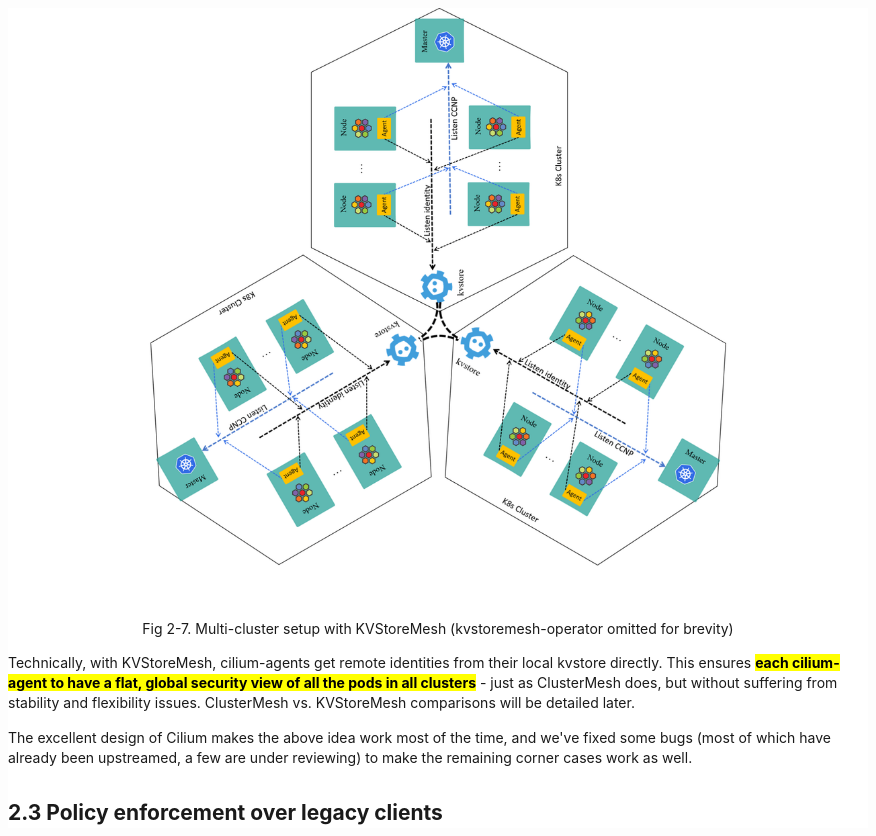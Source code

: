 <p align="center"><img src="/assets/img/trip-cloud-native-security/kvstoremesh-1.png" width="80%" height="80%"></p>
<p align="center">Fig 2-7. Multi-cluster setup with KVStoreMesh (kvstoremesh-operator omitted for brevity)</p>

Technically, with KVStoreMesh, cilium-agents get remote identities from their
local kvstore directly. This ensures **<mark>each cilium-agent to have a flat,
global security view of all the pods in all clusters</mark>** - just
as ClusterMesh does, but without suffering from stability and flexibility issues.
ClusterMesh vs. KVStoreMesh comparisons will be detailed later.

The excellent design of Cilium makes the above idea work most of the time, and
we've fixed some bugs (most of which have already been upstreamed, a few are
under reviewing) to make the remaining corner cases work as well.

## 2.3 Policy enforcement over legacy clients
